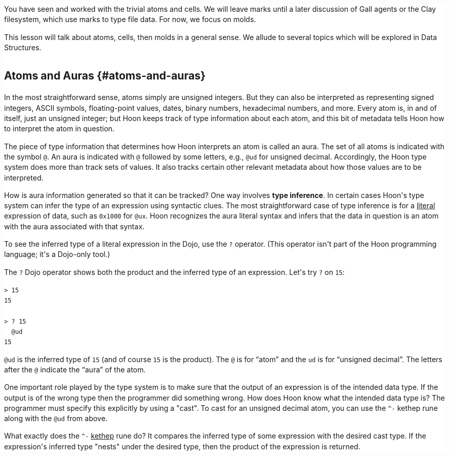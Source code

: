 You have seen and worked with the trivial atoms and cells. We will leave marks until a later discussion of Gall agents or the Clay filesystem, which use marks to type file data. For now, we focus on molds.

This lesson will talk about atoms, cells, then molds in a general sense. We allude to several topics which will be explored in Data Structures.


## Atoms and Auras {#atoms-and-auras}

In the most straightforward sense, atoms simply are unsigned integers. But they can also be interpreted as representing signed integers, ASCII symbols, floating-point values, dates, binary numbers, hexadecimal numbers, and more. Every atom is, in and of itself, just an unsigned integer; but Hoon keeps track of type information about each atom, and this bit of metadata tells Hoon how to interpret the atom in question.

The piece of type information that determines how Hoon interprets an atom is called an aura. The set of all atoms is indicated with the symbol `@`. An aura is indicated with `@` followed by some letters, e.g., `@ud` for unsigned decimal. Accordingly, the Hoon type system does more than track sets of values. It also tracks certain other relevant metadata about how those values are to be interpreted.

How is aura information generated so that it can be tracked?  One way involves **type inference**. In certain cases Hoon's type system can infer the type of an expression using syntactic clues. The most straightforward case of type inference is for a [literal](https://en.wikipedia.org/wiki/Literal_%28computer_programming%29) expression of data, such as `0x1000` for `@ux`. Hoon recognizes the aura literal syntax and infers that the data in question is an atom with the aura associated with that syntax.

To see the inferred type of a literal expression in the Dojo, use the `?` operator. (This operator isn't part of the Hoon programming language; it's a Dojo-only tool.)

The `?` Dojo operator shows both the product and the inferred type of an expression. Let's try `?` on `15`:

```hoon
> 15
15

> ? 15
  @ud
15
```

`@ud` is the inferred type of `15` (and of course `15` is the product). The `@` is for “atom” and the `ud` is for “unsigned decimal”. The letters after the `@` indicate the “aura” of the atom.

One important role played by the type system is to make sure that the output of an expression is of the intended data type. If the output is of the wrong type then the programmer did something wrong. How does Hoon know what the intended data type is?  The programmer must specify this explicitly by using a "cast". To cast for an unsigned decimal atom, you can use the `^-` kethep rune along with the `@ud` from above.

What exactly does the `^-` [kethep](../../hoon/rune/ket.md#kethep) rune do?  It compares the inferred type of some expression with the desired cast type. If the expression's inferred type "nests" under the desired type, then the product of the expression is returned.
